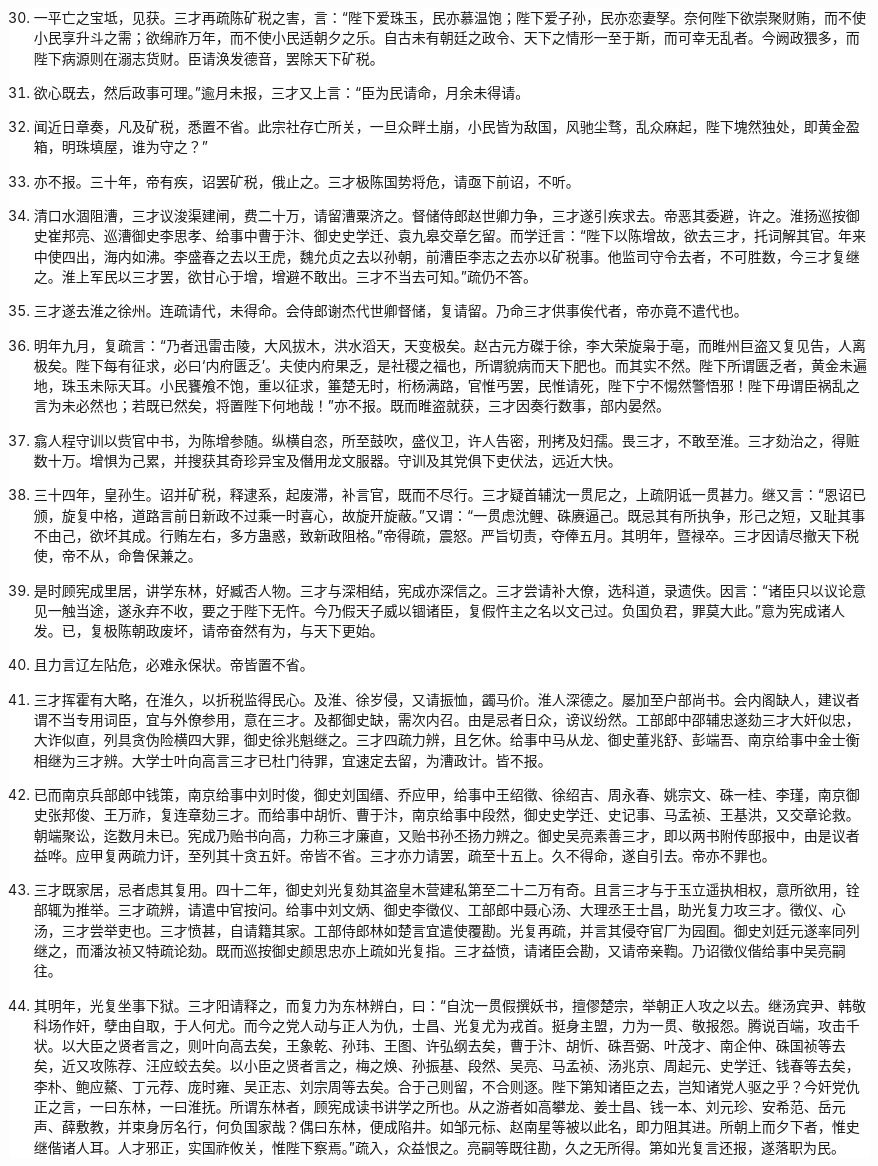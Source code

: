 30. <span id="列传第一百二十-30"></span>
一平亡之宝坻，见获。三才再疏陈矿税之害，言：“陛下爱珠玉，民亦慕温饱；陛下爱子孙，民亦恋妻孥。奈何陛下欲崇聚财贿，而不使小民享升斗之需；欲绵祚万年，而不使小民适朝夕之乐。自古未有朝廷之政令、天下之情形一至于斯，而可幸无乱者。今阙政猥多，而陛下病源则在溺志货财。臣请涣发德音，罢除天下矿税。

31. <span id="列传第一百二十-31"></span>
欲心既去，然后政事可理。”逾月未报，三才又上言：“臣为民请命，月余未得请。

32. <span id="列传第一百二十-32"></span>
闻近日章奏，凡及矿税，悉置不省。此宗社存亡所关，一旦众畔土崩，小民皆为敌国，风驰尘骛，乱众麻起，陛下塊然独处，即黄金盈箱，明珠填屋，谁为守之？”

33. <span id="列传第一百二十-33"></span>
亦不报。三十年，帝有疾，诏罢矿税，俄止之。三才极陈国势将危，请亟下前诏，不听。

34. <span id="列传第一百二十-34"></span>
清口水涸阻漕，三才议浚渠建闸，费二十万，请留漕粟济之。督储侍郎赵世卿力争，三才遂引疾求去。帝恶其委避，许之。淮扬巡按御史崔邦亮、巡漕御史李思孝、给事中曹于汴、御史史学迁、袁九皋交章乞留。而学迁言：“陛下以陈增故，欲去三才，托词解其官。年来中使四出，海内如沸。李盛春之去以王虎，魏允贞之去以孙朝，前漕臣李志之去亦以矿税事。他监司守令去者，不可胜数，今三才复继之。淮上军民以三才罢，欲甘心于增，增避不敢出。三才不当去可知。”疏仍不答。

35. <span id="列传第一百二十-35"></span>
三才遂去淮之徐州。连疏请代，未得命。会侍郎谢杰代世卿督储，复请留。乃命三才供事俟代者，帝亦竟不遣代也。

36. <span id="列传第一百二十-36"></span>
明年九月，复疏言：“乃者迅雷击陵，大风拔木，洪水滔天，天变极矣。赵古元方磔于徐，李大荣旋枭于亳，而睢州巨盗又复见告，人离极矣。陛下每有征求，必曰‘内府匮乏’。夫使内府果乏，是社稷之福也，所谓貌病而天下肥也。而其实不然。陛下所谓匮乏者，黄金未遍地，珠玉未际天耳。小民饔飧不饱，重以征求，箠楚无时，桁杨满路，官惟丐罢，民惟请死，陛下宁不惕然警悟邪！陛下毋谓臣祸乱之言为未必然也；若既已然矣，将置陛下何地哉！”亦不报。既而睢盗就获，三才因奏行数事，部内晏然。

37. <span id="列传第一百二十-37"></span>
翕人程守训以赀官中书，为陈增参随。纵横自恣，所至鼓吹，盛仪卫，许人告密，刑拷及妇孺。畏三才，不敢至淮。三才劾治之，得赃数十万。增惧为己累，并搜获其奇珍异宝及僭用龙文服器。守训及其党俱下吏伏法，远近大快。

38. <span id="列传第一百二十-38"></span>
三十四年，皇孙生。诏并矿税，释逮系，起废滞，补言官，既而不尽行。三才疑首辅沈一贯尼之，上疏阴诋一贯甚力。继又言：“恩诏已颁，旋复中格，道路言前日新政不过乘一时喜心，故旋开旋蔽。”又谓：“一贯虑沈鲤、硃赓逼己。既忌其有所执争，形己之短，又耻其事不由己，欲坏其成。行贿左右，多方蛊惑，致新政阻格。”帝得疏，震怒。严旨切责，夺俸五月。其明年，暨禄卒。三才因请尽撤天下税使，帝不从，命鲁保兼之。

39. <span id="列传第一百二十-39"></span>
是时顾宪成里居，讲学东林，好臧否人物。三才与深相结，宪成亦深信之。三才尝请补大僚，选科道，录遗佚。因言：“诸臣只以议论意见一触当途，遂永弃不收，要之于陛下无忤。今乃假天子威以锢诸臣，复假忤主之名以文己过。负国负君，罪莫大此。”意为宪成诸人发。已，复极陈朝政废坏，请帝奋然有为，与天下更始。

40. <span id="列传第一百二十-40"></span>
且力言辽左阽危，必难永保状。帝皆置不省。

41. <span id="列传第一百二十-41"></span>
三才挥霍有大略，在淮久，以折税监得民心。及淮、徐岁侵，又请振恤，蠲马价。淮人深德之。屡加至户部尚书。会内阁缺人，建议者谓不当专用词臣，宜与外僚参用，意在三才。及都御史缺，需次内召。由是忌者日众，谤议纷然。工部郎中邵辅忠遂劾三才大奸似忠，大诈似直，列具贪伪险横四大罪，御史徐兆魁继之。三才四疏力辨，且乞休。给事中马从龙、御史董兆舒、彭端吾、南京给事中金士衡相继为三才辨。大学士叶向高言三才已杜门待罪，宜速定去留，为漕政计。皆不报。

42. <span id="列传第一百二十-42"></span>
已而南京兵部郎中钱策，南京给事中刘时俊，御史刘国缙、乔应甲，给事中王绍徵、徐绍吉、周永春、姚宗文、硃一桂、李瑾，南京御史张邦俊、王万祚，复连章劾三才。而给事中胡忻、曹于汴，南京给事中段然，御史史学迁、史记事、马孟祯、王基洪，又交章论救。朝端聚讼，迄数月未已。宪成乃贻书向高，力称三才廉直，又贻书孙丕扬力辨之。御史吴亮素善三才，即以两书附传邸报中，由是议者益哗。应甲复两疏力讦，至列其十贪五奸。帝皆不省。三才亦力请罢，疏至十五上。久不得命，遂自引去。帝亦不罪也。

43. <span id="列传第一百二十-43"></span>
三才既家居，忌者虑其复用。四十二年，御史刘光复劾其盗皇木营建私第至二十二万有奇。且言三才与于玉立遥执相权，意所欲用，铨部辄为推举。三才疏辨，请遣中官按问。给事中刘文炳、御史李徵仪、工部郎中聂心汤、大理丞王士昌，助光复力攻三才。徵仪、心汤，三才尝举吏也。三才愤甚，自请籍其家。工部侍郎林如楚言宜遣使覆勘。光复再疏，并言其侵夺官厂为园囿。御史刘廷元遂率同列继之，而潘汝祯又特疏论劾。既而巡按御史颜思忠亦上疏如光复指。三才益愤，请诸臣会勘，又请帝亲鞫。乃诏徵仪偕给事中吴亮嗣往。

44. <span id="列传第一百二十-44"></span>
其明年，光复坐事下狱。三才阳请释之，而复力为东林辨白，曰：“自沈一贯假撰妖书，擅僇楚宗，举朝正人攻之以去。继汤宾尹、韩敬科场作奸，孽由自取，于人何尤。而今之党人动与正人为仇，士昌、光复尤为戎首。挺身主盟，力为一贯、敬报怨。腾说百端，攻击千状。以大臣之贤者言之，则叶向高去矣，王象乾、孙玮、王图、许弘纲去矣，曹于汴、胡忻、硃吾弼、叶茂才、南企仲、硃国祯等去矣，近又攻陈荐、汪应蛟去矣。以小臣之贤者言之，梅之焕、孙振基、段然、吴亮、马孟祯、汤兆京、周起元、史学迁、钱春等去矣，李朴、鲍应鰲、丁元荐、庞时雍、吴正志、刘宗周等去矣。合于己则留，不合则逐。陛下第知诸臣之去，岂知诸党人驱之乎？今奸党仇正之言，一曰东林，一曰淮抚。所谓东林者，顾宪成读书讲学之所也。从之游者如高攀龙、姜士昌、钱一本、刘元珍、安希范、岳元声、薛敷教，并束身厉名行，何负国家哉？偶曰东林，便成陷井。如邹元标、赵南星等被以此名，即力阻其进。所朝上而夕下者，惟史继偕诸人耳。人才邪正，实国祚攸关，惟陛下察焉。”疏入，众益恨之。亮嗣等既往勘，久之无所得。第如光复言还报，遂落职为民。
